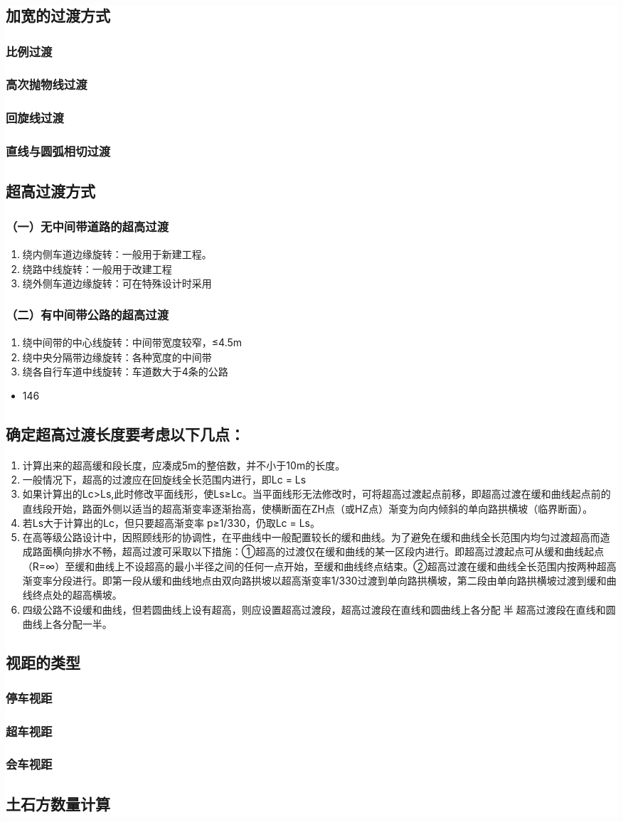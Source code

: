 ## 加宽的过渡方式

### 比例过渡

### 高次抛物线过渡

### 回旋线过渡

### 直线与圆弧相切过渡

## 超高过渡方式

### （一）无中间带道路的超高过渡
1. 绕内侧车道边缘旋转：一般用于新建工程。
2. 绕路中线旋转：一般用于改建工程
3. 绕外侧车道边缘旋转：可在特殊设计时采用

### （二）有中间带公路的超高过渡
1. 绕中间带的中心线旋转：中间带宽度较窄，≤4.5m
2. 绕中央分隔带边缘旋转：各种宽度的中间带
3. 绕各自行车道中线旋转：车道数大于4条的公路

- 146

## 确定超高过渡长度要考虑以下几点：

1. 计算出来的超高缓和段长度，应凑成5m的整倍数，并不小于10m的长度。
2. 一般情况下，超高的过渡应在回旋线全长范围内进行，即Lc = Ls
3. 如果计算出的Lc>Ls,此时修改平面线形，使Ls≥Lc。当平面线形无法修改时，可将超高过渡起点前移，即超高过渡在缓和曲线起点前的直线段开始，路面外侧以适当的超高渐变率逐渐抬高，使横断面在ZH点（或HZ点）渐变为向内倾斜的单向路拱横坡（临界断面）。
4. 若Ls大于计算出的Lc，但只要超高渐变率 p≥1/330，仍取Lc = Ls。
5. 在高等级公路设计中，因照顾线形的协调性，在平曲线中一般配置较长的缓和曲线。为了避免在缓和曲线全长范围内均匀过渡超高而造成路面横向排水不畅，超高过渡可采取以下措施：①超高的过渡仅在缓和曲线的某一区段内进行。即超高过渡起点可从缓和曲线起点（R=∞）至缓和曲线上不设超高的最小半径之间的任何一点开始，至缓和曲线终点结束。②超高过渡在缓和曲线全长范围内按两种超高渐变率分段进行。即第一段从缓和曲线地点由双向路拱坡以超高渐变率1/330过渡到单向路拱横坡，第二段由单向路拱横坡过渡到缓和曲线终点处的超高横坡。
6. 四级公路不设缓和曲线，但若圆曲线上设有超高，则应设置超高过渡段，超高过渡段在直线和圆曲线上各分配 半 超高过渡段在直线和圆曲线上各分配一半。


## 视距的类型

### 停车视距

### 超车视距

### 会车视距

## 土石方数量计算
